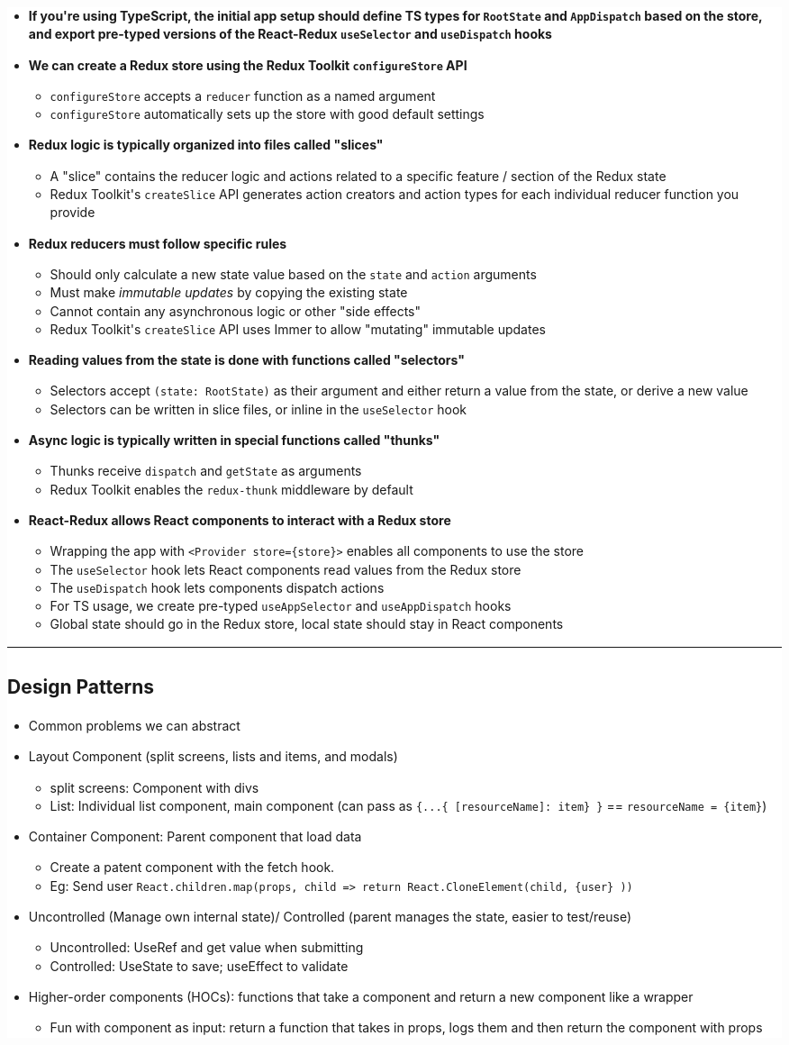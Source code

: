 - **If you're using TypeScript, the initial app setup should define TS types for `RootState` and `AppDispatch` based on the store, and export pre-typed versions of the React-Redux `useSelector` and `useDispatch` hooks**

- **We can create a Redux store using the Redux Toolkit `configureStore` API**
  - `configureStore` accepts a `reducer` function as a named argument
  - `configureStore` automatically sets up the store with good default settings
- **Redux logic is typically organized into files called "slices"**
  - A "slice" contains the reducer logic and actions related to a specific feature / section of the Redux state
  - Redux Toolkit's `createSlice` API generates action creators and action types for each individual reducer function you provide
- **Redux reducers must follow specific rules**
  - Should only calculate a new state value based on the `state` and `action` arguments
  - Must make _immutable updates_ by copying the existing state
  - Cannot contain any asynchronous logic or other "side effects"
  - Redux Toolkit's `createSlice` API uses Immer to allow "mutating" immutable updates
- **Reading values from the state is done with functions called "selectors"**
  - Selectors accept `(state: RootState)` as their argument and either return a value from the state, or derive a new value
  - Selectors can be written in slice files, or inline in the `useSelector` hook
- **Async logic is typically written in special functions called "thunks"**
  - Thunks receive `dispatch` and `getState` as arguments
  - Redux Toolkit enables the `redux-thunk` middleware by default
- **React-Redux allows React components to interact with a Redux store**
  - Wrapping the app with `<Provider store={store}>` enables all components to use the store
  - The `useSelector` hook lets React components read values from the Redux store
  - The `useDispatch` hook lets components dispatch actions
  - For TS usage, we create pre-typed `useAppSelector` and `useAppDispatch` hooks
  - Global state should go in the Redux store, local state should stay in React components


---

## Design Patterns
- Common problems we can abstract

- Layout Component (split screens, lists and items, and modals)
    - split screens: Component with divs
    - List: Individual list component, main component (can pass as `{...{ [resourceName]: item} }` == `resourceName = {item}`)

- Container Component: Parent component that load data
    - Create a patent component with the fetch hook.
    - Eg: Send user `React.children.map(props, child => return React.CloneElement(child, {user} ))`

- Uncontrolled (Manage own internal state)/ Controlled (parent manages the state, easier to test/reuse)
    - Uncontrolled: UseRef and get value when submitting
    - Controlled: UseState to save; useEffect to validate

- Higher-order components (HOCs): functions that take a component and return a new component like a wrapper
    - Fun with component as input: return a function that takes in props, logs them and then return the component with props
